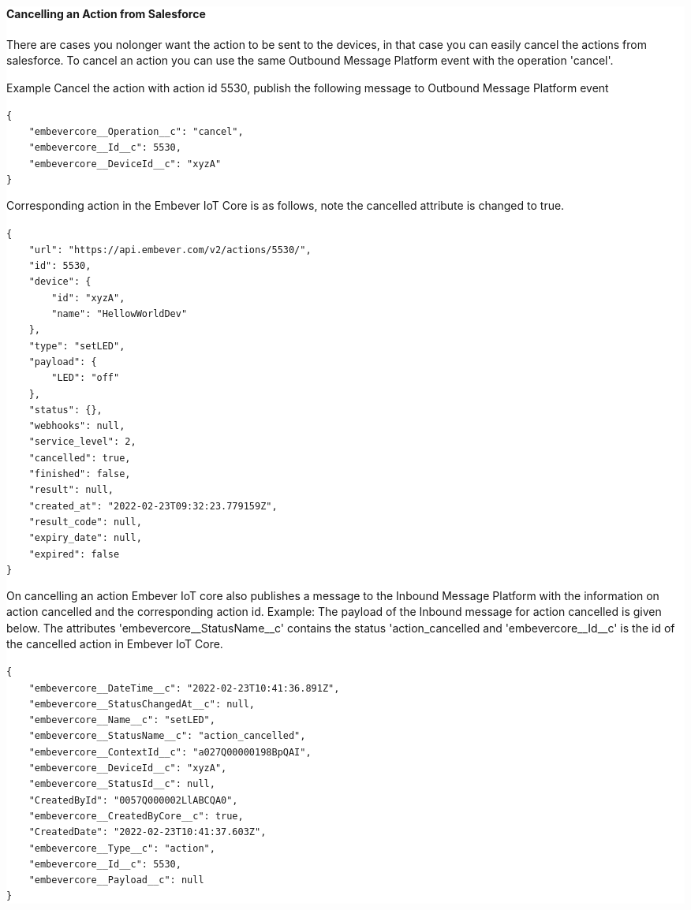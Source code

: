 

#### Cancelling an Action from Salesforce
There are cases you nolonger want the action to be sent to the devices, in that case you can easily cancel the actions from salesforce.
To cancel an action you can use the same Outbound Message Platform event with the operation 'cancel'.

Example
Cancel the action with action id 5530, publish the following message to Outbound Message Platform event

    {
        "embevercore__Operation__c": "cancel",
        "embevercore__Id__c": 5530,
        "embevercore__DeviceId__c": "xyzA"
    }

Corresponding action in the Embever IoT Core is as follows, note the cancelled attribute is changed to true.

    {
        "url": "https://api.embever.com/v2/actions/5530/",
        "id": 5530,
        "device": {
            "id": "xyzA",
            "name": "HellowWorldDev"
        },
        "type": "setLED",
        "payload": {
            "LED": "off"
        },
        "status": {},
        "webhooks": null,
        "service_level": 2,
        "cancelled": true,
        "finished": false,
        "result": null,
        "created_at": "2022-02-23T09:32:23.779159Z",
        "result_code": null,
        "expiry_date": null,
        "expired": false
    }

On cancelling an action Embever IoT core also publishes a message to the Inbound Message Platform with the information on action cancelled and the corresponding action id.
Example: The payload of the Inbound message for action cancelled is given below. The attributes 'embevercore__StatusName__c' contains the status 'action_cancelled and 'embevercore__Id__c'
is the id of the cancelled action in Embever IoT Core. 

    {
        "embevercore__DateTime__c": "2022-02-23T10:41:36.891Z",
        "embevercore__StatusChangedAt__c": null,
        "embevercore__Name__c": "setLED",
        "embevercore__StatusName__c": "action_cancelled",
        "embevercore__ContextId__c": "a027Q00000198BpQAI",
        "embevercore__DeviceId__c": "xyzA",
        "embevercore__StatusId__c": null,
        "CreatedById": "0057Q000002LlABCQA0",
        "embevercore__CreatedByCore__c": true,
        "CreatedDate": "2022-02-23T10:41:37.603Z",
        "embevercore__Type__c": "action",
        "embevercore__Id__c": 5530,
        "embevercore__Payload__c": null
    }
